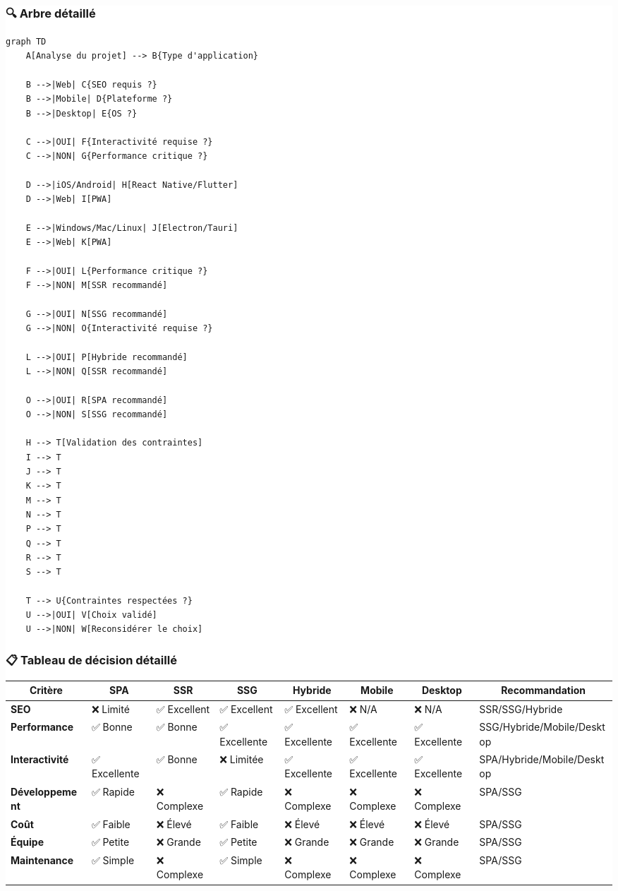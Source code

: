 ### 🔍 Arbre détaillé

```mermaid
graph TD
    A[Analyse du projet] --> B{Type d'application}
    
    B -->|Web| C{SEO requis ?}
    B -->|Mobile| D{Plateforme ?}
    B -->|Desktop| E{OS ?}
    
    C -->|OUI| F{Interactivité requise ?}
    C -->|NON| G{Performance critique ?}
    
    D -->|iOS/Android| H[React Native/Flutter]
    D -->|Web| I[PWA]
    
    E -->|Windows/Mac/Linux| J[Electron/Tauri]
    E -->|Web| K[PWA]
    
    F -->|OUI| L{Performance critique ?}
    F -->|NON| M[SSR recommandé]
    
    G -->|OUI| N[SSG recommandé]
    G -->|NON| O{Interactivité requise ?}
    
    L -->|OUI| P[Hybride recommandé]
    L -->|NON| Q[SSR recommandé]
    
    O -->|OUI| R[SPA recommandé]
    O -->|NON| S[SSG recommandé]
    
    H --> T[Validation des contraintes]
    I --> T
    J --> T
    K --> T
    M --> T
    N --> T
    P --> T
    Q --> T
    R --> T
    S --> T
    
    T --> U{Contraintes respectées ?}
    U -->|OUI| V[Choix validé]
    U -->|NON| W[Reconsidérer le choix]
```

### 📋 Tableau de décision détaillé

| Critère | SPA | SSR | SSG | Hybride | Mobile | Desktop | Recommandation |
|---------|-----|-----|-----|---------|--------|---------|----------------|
| **SEO** | ❌ Limité | ✅ Excellent | ✅ Excellent | ✅ Excellent | ❌ N/A | ❌ N/A | SSR/SSG/Hybride |
| **Performance** | ✅ Bonne | ✅ Bonne | ✅ Excellente | ✅ Excellente | ✅ Excellente | ✅ Excellente | SSG/Hybride/Mobile/Desktop |
| **Interactivité** | ✅ Excellente | ✅ Bonne | ❌ Limitée | ✅ Excellente | ✅ Excellente | ✅ Excellente | SPA/Hybride/Mobile/Desktop |
| **Développement** | ✅ Rapide | ❌ Complexe | ✅ Rapide | ❌ Complexe | ❌ Complexe | ❌ Complexe | SPA/SSG |
| **Coût** | ✅ Faible | ❌ Élevé | ✅ Faible | ❌ Élevé | ❌ Élevé | ❌ Élevé | SPA/SSG |
| **Équipe** | ✅ Petite | ❌ Grande | ✅ Petite | ❌ Grande | ❌ Grande | ❌ Grande | SPA/SSG |
| **Maintenance** | ✅ Simple | ❌ Complexe | ✅ Simple | ❌ Complexe | ❌ Complexe | ❌ Complexe | SPA/SSG |